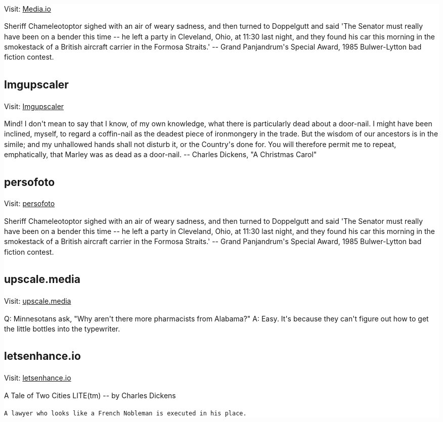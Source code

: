 Visit: [Media.io](https://media.io)


Sheriff Chameleotoptor sighed with an air of weary sadness, and then
turned to Doppelgutt and said 'The Senator must really have been on a
bender this time -- he left a party in Cleveland, Ohio, at 11:30 last
night, and they found his car this morning in the smokestack of a British
aircraft carrier in the Formosa Straits.'
		-- Grand Panjandrum's Special Award, 1985 Bulwer-Lytton
		   bad fiction contest.


## Imgupscaler 

Visit: [Imgupscaler](https://imgupscaler.com)


Mind!  I don't mean to say that I know, of my own knowledge, what there is
particularly dead about a door-nail.  I might have been inclined, myself,
to regard a coffin-nail as the deadest piece of ironmongery in the trade.
But the wisdom of our ancestors is in the simile; and my unhallowed hands
shall not disturb it, or the Country's done for.  You will therefore permit
me to repeat, emphatically, that Marley was as dead as a door-nail.
		-- Charles Dickens, "A Christmas Carol"

## persofoto 

Visit: [persofoto](https://persofoto.com)


Sheriff Chameleotoptor sighed with an air of weary sadness, and then
turned to Doppelgutt and said 'The Senator must really have been on a
bender this time -- he left a party in Cleveland, Ohio, at 11:30 last
night, and they found his car this morning in the smokestack of a British
aircraft carrier in the Formosa Straits.'
		-- Grand Panjandrum's Special Award, 1985 Bulwer-Lytton
		   bad fiction contest.

## upscale.media 

Visit: [upscale.media](https://upscale.media)

Q:	Minnesotans ask, "Why aren't there more pharmacists from Alabama?"
A:	Easy.  It's because they can't figure out how to get the little
	bottles into the typewriter.

##  letsenhance.io

Visit: [letsenhance.io](https://letsenhance.io)

A Tale of Two Cities LITE(tm)
	-- by Charles Dickens

	A lawyer who looks like a French Nobleman is executed in his place.
